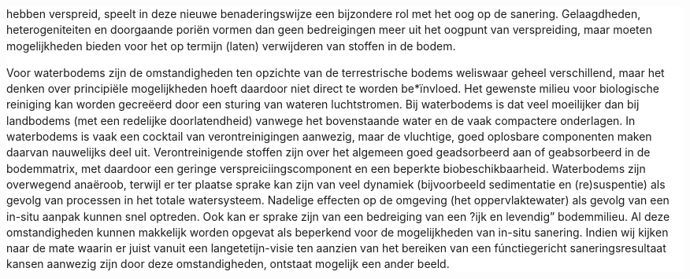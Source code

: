 
hebben verspreid, speelt in deze nieuwe benaderingswijze een bijzondere rol met het oog op de sanering. Gelaagdheden, heterogeniteiten en doorgaande poriën vormen dan geen bedreigingen meer uit het oogpunt van verspreiding, maar moeten mogelijkheden bieden voor het op termijn (laten) verwijderen van stoffen in de bodem. 

Voor waterbodems zijn de omstandigheden ten opzichte van de terrestrische bodems weliswaar geheel verschillend, maar het denken over principiële mogelijkheden hoeft daardoor niet direct te worden be*ïnvloed. Het gewenste milieu voor biologische reiniging kan worden gecreëerd door een sturing van wateren luchtstromen. Bij waterbodems is dat veel moeilijker dan bij landbodems (met een redelijke doorlatendheid) vanwege het bovenstaande water en de vaak compactere onderlagen. In waterbodems is vaak een cocktail van verontreinigingen aanwezig, maar de vluchtige, goed oplosbare componenten maken daarvan nauwelijks deel uit. Verontreinigende stoffen zijn over het algemeen goed geadsorbeerd aan of geabsorbeerd in de bodemmatrix, met daardoor een geringe verspreiciingscomponent en een beperkte biobeschikbaarheid. Waterbodems zijn overwegend anaëroob, terwijl er ter plaatse sprake kan zijn van veel dynamiek (bijvoorbeeld sedimentatie en (re)suspentie) als gevolg van processen in het totale watersysteem. Nadelige effecten op de omgeving (het oppervlaktewater) als gevolg van een in-situ aanpak kunnen snel optreden. Ook kan er sprake zijn van een bedreiging van een ?ijk en levendig” bodemmilieu. Al deze omstandigheden kunnen makkelijk worden opgevat als beperkend voor de mogelijkheden van in-situ sanering. Indien wij kijken naar de mate waarin er juist vanuit een langetetijn-visie ten aanzien van het bereiken van een fúnctiegericht saneringsresultaat kansen aanwezig zijn door deze omstandigheden, ontstaat mogelijk een ander beeld. 












































